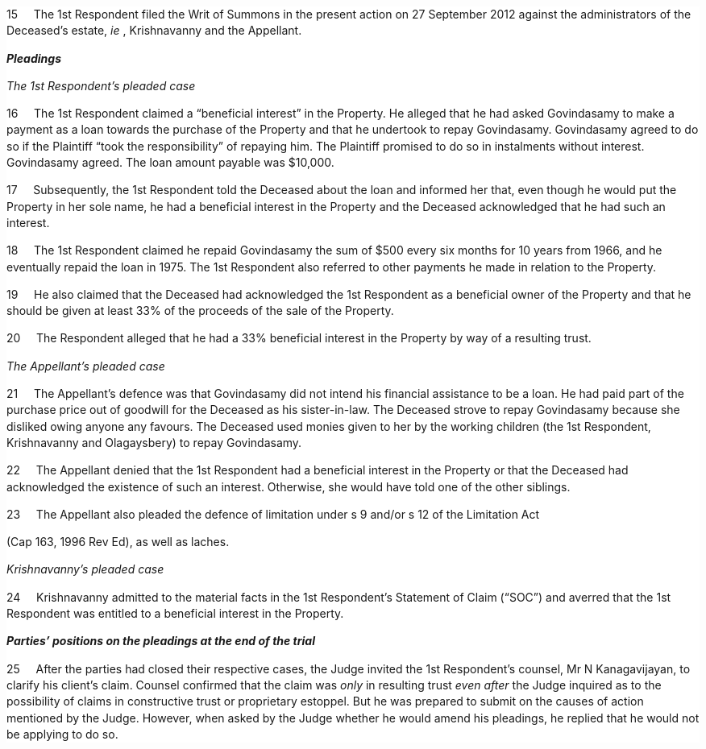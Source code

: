 15     The 1st Respondent filed the Writ of Summons in the present action on 27 September 2012 against the administrators of the Deceased’s estate, _ie_ , Krishnavanny and the Appellant. 

**_Pleadings_** 

_The 1st Respondent’s pleaded case_ 

16     The 1st Respondent claimed a “beneficial interest” in the Property. He alleged that he had asked Govindasamy to make a payment as a loan towards the purchase of the Property and that he undertook to repay Govindasamy. Govindasamy agreed to do so if the Plaintiff “took the responsibility” of repaying him. The Plaintiff promised to do so in instalments without interest. Govindasamy agreed. The loan amount payable was $10,000. 

17     Subsequently, the 1st Respondent told the Deceased about the loan and informed her that, even though he would put the Property in her sole name, he had a beneficial interest in the Property and the Deceased acknowledged that he had such an interest. 

18     The 1st Respondent claimed he repaid Govindasamy the sum of $500 every six months for 10 years from 1966, and he eventually repaid the loan in 1975. The 1st Respondent also referred to other payments he made in relation to the Property. 

19     He also claimed that the Deceased had acknowledged the 1st Respondent as a beneficial owner of the Property and that he should be given at least 33% of the proceeds of the sale of the Property. 

20     The Respondent alleged that he had a 33% beneficial interest in the Property by way of a resulting trust. 

_The Appellant’s pleaded case_ 

21     The Appellant’s defence was that Govindasamy did not intend his financial assistance to be a loan. He had paid part of the purchase price out of goodwill for the Deceased as his sister-in-law. The Deceased strove to repay Govindasamy because she disliked owing anyone any favours. The Deceased used monies given to her by the working children (the 1st Respondent, Krishnavanny and Olagaysbery) to repay Govindasamy. 

22     The Appellant denied that the 1st Respondent had a beneficial interest in the Property or that the Deceased had acknowledged the existence of such an interest. Otherwise, she would have told one of the other siblings. 

23     The Appellant also pleaded the defence of limitation under s 9 and/or s 12 of the Limitation Act 


(Cap 163, 1996 Rev Ed), as well as laches. 

_Krishnavanny’s pleaded case_ 

24     Krishnavanny admitted to the material facts in the 1st Respondent’s Statement of Claim (“SOC”) and averred that the 1st Respondent was entitled to a beneficial interest in the Property. 

**_Parties’ positions on the pleadings at the end of the trial_** 

25     After the parties had closed their respective cases, the Judge invited the 1st Respondent’s counsel, Mr N Kanagavijayan, to clarify his client’s claim. Counsel confirmed that the claim was _only_ in resulting trust _even after_ the Judge inquired as to the possibility of claims in constructive trust or proprietary estoppel. But he was prepared to submit on the causes of action mentioned by the Judge. However, when asked by the Judge whether he would amend his pleadings, he replied that he would not be applying to do so. 
